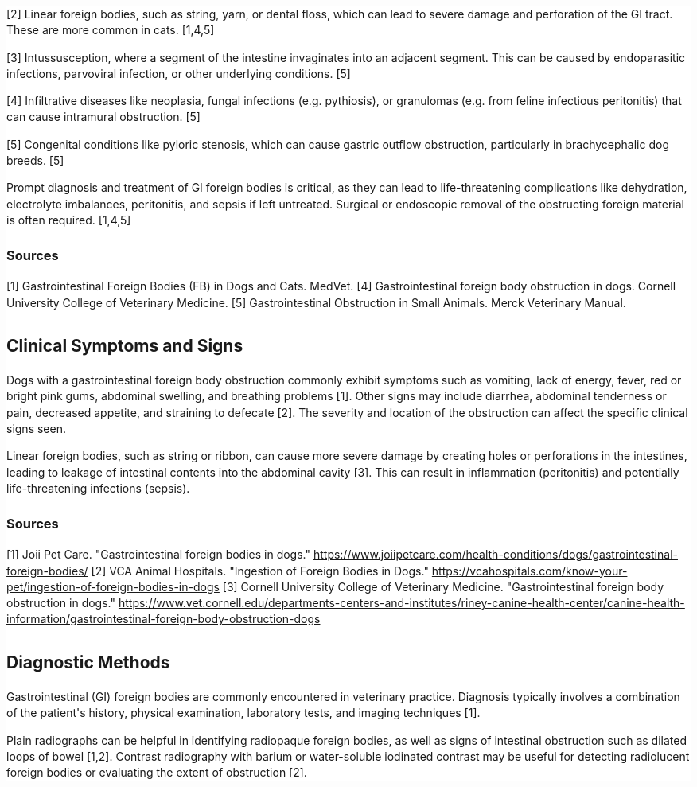 [2] Linear foreign bodies, such as string, yarn, or dental floss, which can lead to severe damage and perforation of the GI tract. These are more common in cats. [1,4,5]

[3] Intussusception, where a segment of the intestine invaginates into an adjacent segment. This can be caused by endoparasitic infections, parvoviral infection, or other underlying conditions. [5]

[4] Infiltrative diseases like neoplasia, fungal infections (e.g. pythiosis), or granulomas (e.g. from feline infectious peritonitis) that can cause intramural obstruction. [5]

[5] Congenital conditions like pyloric stenosis, which can cause gastric outflow obstruction, particularly in brachycephalic dog breeds. [5]

Prompt diagnosis and treatment of GI foreign bodies is critical, as they can lead to life-threatening complications like dehydration, electrolyte imbalances, peritonitis, and sepsis if left untreated. Surgical or endoscopic removal of the obstructing foreign material is often required. [1,4,5]

### Sources
[1] Gastrointestinal Foreign Bodies (FB) in Dogs and Cats. MedVet.
[4] Gastrointestinal foreign body obstruction in dogs. Cornell University College of Veterinary Medicine.
[5] Gastrointestinal Obstruction in Small Animals. Merck Veterinary Manual.

## Clinical Symptoms and Signs

Dogs with a gastrointestinal foreign body obstruction commonly exhibit symptoms such as vomiting, lack of energy, fever, red or bright pink gums, abdominal swelling, and breathing problems [1]. Other signs may include diarrhea, abdominal tenderness or pain, decreased appetite, and straining to defecate [2]. The severity and location of the obstruction can affect the specific clinical signs seen.

Linear foreign bodies, such as string or ribbon, can cause more severe damage by creating holes or perforations in the intestines, leading to leakage of intestinal contents into the abdominal cavity [3]. This can result in inflammation (peritonitis) and potentially life-threatening infections (sepsis).

### Sources
[1] Joii Pet Care. "Gastrointestinal foreign bodies in dogs." https://www.joiipetcare.com/health-conditions/dogs/gastrointestinal-foreign-bodies/
[2] VCA Animal Hospitals. "Ingestion of Foreign Bodies in Dogs." https://vcahospitals.com/know-your-pet/ingestion-of-foreign-bodies-in-dogs
[3] Cornell University College of Veterinary Medicine. "Gastrointestinal foreign body obstruction in dogs." https://www.vet.cornell.edu/departments-centers-and-institutes/riney-canine-health-center/canine-health-information/gastrointestinal-foreign-body-obstruction-dogs

## Diagnostic Methods

Gastrointestinal (GI) foreign bodies are commonly encountered in veterinary practice. Diagnosis typically involves a combination of the patient's history, physical examination, laboratory tests, and imaging techniques [1].

Plain radiographs can be helpful in identifying radiopaque foreign bodies, as well as signs of intestinal obstruction such as dilated loops of bowel [1,2]. Contrast radiography with barium or water-soluble iodinated contrast may be useful for detecting radiolucent foreign bodies or evaluating the extent of obstruction [2].

